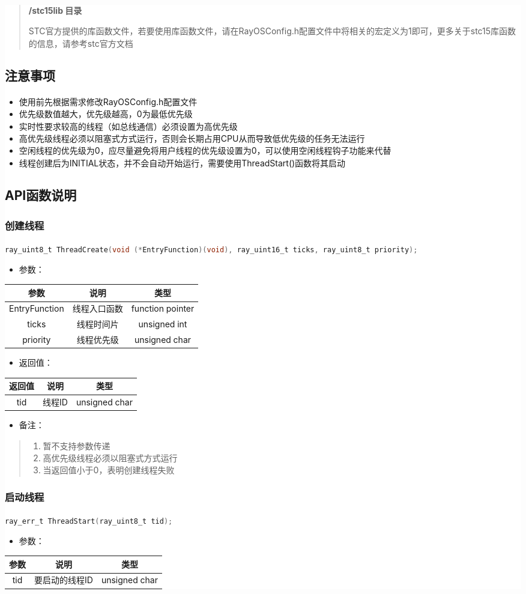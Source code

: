 > **/stc15lib 目录**
>
> ​	STC官方提供的库函数文件，若要使用库函数文件，请在RayOSConfig.h配置文件中将相关的宏定义为1即可，更多关于stc15库函数的信息，请参考stc官方文档



## 注意事项

- 使用前先根据需求修改RayOSConfig.h配置文件
- 优先级数值越大，优先级越高，0为最低优先级
- 实时性要求较高的线程（如总线通信）必须设置为高优先级
- 高优先级线程必须以阻塞式方式运行，否则会长期占用CPU从而导致低优先级的任务无法运行
- 空闲线程的优先级为0，应尽量避免将用户线程的优先级设置为0，可以使用空闲线程钩子功能来代替
- 线程创建后为INITIAL状态，并不会自动开始运行，需要使用ThreadStart()函数将其启动



## API函数说明

### 创建线程

```c
ray_uint8_t ThreadCreate(void (*EntryFunction)(void), ray_uint16_t ticks, ray_uint8_t priority);
```

- 参数：

|     参数      |     说明     |       类型       |
| :-----------: | :----------: | :--------------: |
| EntryFunction | 线程入口函数 | function pointer |
|     ticks     |  线程时间片  |   unsigned int   |
|   priority    |  线程优先级  |  unsigned char   |

- 返回值：

| 返回值 |  说明  |     类型      |
| :----: | :----: | :-----------: |
|  tid   | 线程ID | unsigned char |

- 备注：

> 1. 暂不支持参数传递
> 2. 高优先级线程必须以阻塞式方式运行
> 3. 当返回值小于0，表明创建线程失败


### 启动线程

```c
ray_err_t ThreadStart(ray_uint8_t tid);
```

- 参数：

| 参数 |      说明      |     类型      |
| :--: | :------------: | :-----------: |
| tid  | 要启动的线程ID | unsigned char |

